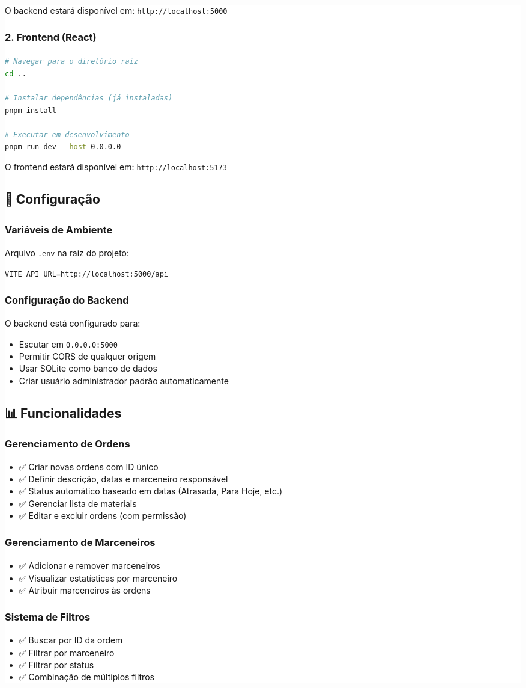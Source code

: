 O backend estará disponível em: `http://localhost:5000`

### 2. Frontend (React)

```bash
# Navegar para o diretório raiz
cd ..

# Instalar dependências (já instaladas)
pnpm install

# Executar em desenvolvimento
pnpm run dev --host 0.0.0.0
```

O frontend estará disponível em: `http://localhost:5173`

## 🔧 Configuração

### Variáveis de Ambiente

Arquivo `.env` na raiz do projeto:
```env
VITE_API_URL=http://localhost:5000/api
```

### Configuração do Backend

O backend está configurado para:
- Escutar em `0.0.0.0:5000`
- Permitir CORS de qualquer origem
- Usar SQLite como banco de dados
- Criar usuário administrador padrão automaticamente

## 📊 Funcionalidades

### Gerenciamento de Ordens
- ✅ Criar novas ordens com ID único
- ✅ Definir descrição, datas e marceneiro responsável
- ✅ Status automático baseado em datas (Atrasada, Para Hoje, etc.)
- ✅ Gerenciar lista de materiais
- ✅ Editar e excluir ordens (com permissão)

### Gerenciamento de Marceneiros
- ✅ Adicionar e remover marceneiros
- ✅ Visualizar estatísticas por marceneiro
- ✅ Atribuir marceneiros às ordens

### Sistema de Filtros
- ✅ Buscar por ID da ordem
- ✅ Filtrar por marceneiro
- ✅ Filtrar por status
- ✅ Combinação de múltiplos filtros
